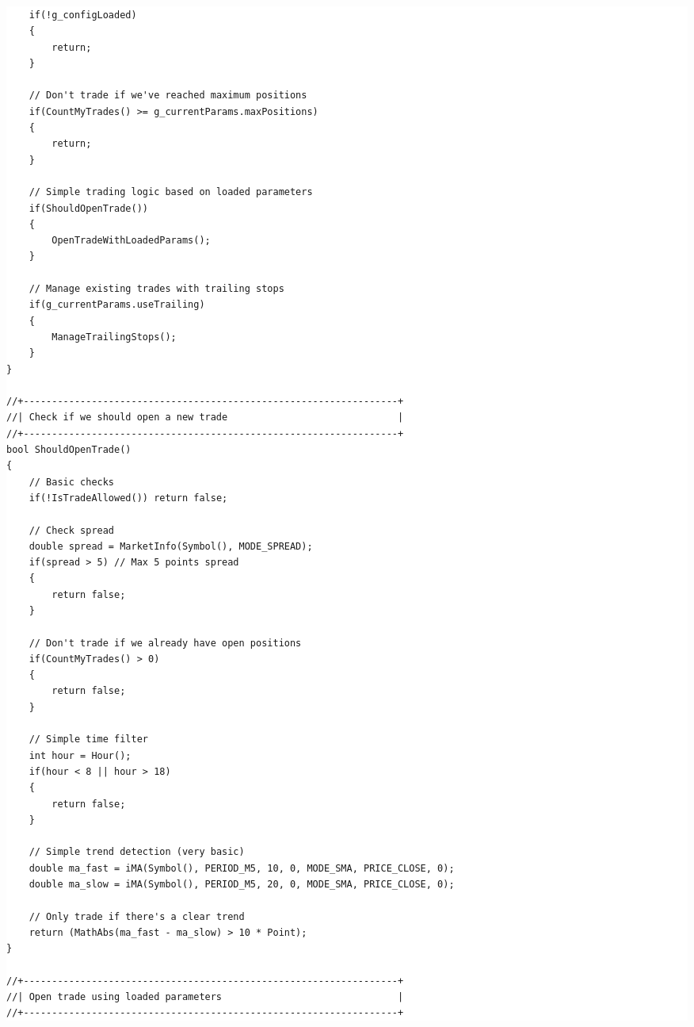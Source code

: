 ```mql4
    if(!g_configLoaded)
    {
        return;
    }
    
    // Don't trade if we've reached maximum positions
    if(CountMyTrades() >= g_currentParams.maxPositions)
    {
        return;
    }
    
    // Simple trading logic based on loaded parameters
    if(ShouldOpenTrade())
    {
        OpenTradeWithLoadedParams();
    }
    
    // Manage existing trades with trailing stops
    if(g_currentParams.useTrailing)
    {
        ManageTrailingStops();
    }
}

//+------------------------------------------------------------------+
//| Check if we should open a new trade                              |
//+------------------------------------------------------------------+
bool ShouldOpenTrade()
{
    // Basic checks
    if(!IsTradeAllowed()) return false;
    
    // Check spread
    double spread = MarketInfo(Symbol(), MODE_SPREAD);
    if(spread > 5) // Max 5 points spread
    {
        return false;
    }
    
    // Don't trade if we already have open positions
    if(CountMyTrades() > 0)
    {
        return false;
    }
    
    // Simple time filter
    int hour = Hour();
    if(hour < 8 || hour > 18)
    {
        return false;
    }
    
    // Simple trend detection (very basic)
    double ma_fast = iMA(Symbol(), PERIOD_M5, 10, 0, MODE_SMA, PRICE_CLOSE, 0);
    double ma_slow = iMA(Symbol(), PERIOD_M5, 20, 0, MODE_SMA, PRICE_CLOSE, 0);
    
    // Only trade if there's a clear trend
    return (MathAbs(ma_fast - ma_slow) > 10 * Point);
}

//+------------------------------------------------------------------+
//| Open trade using loaded parameters                               |
//+------------------------------------------------------------------+
```